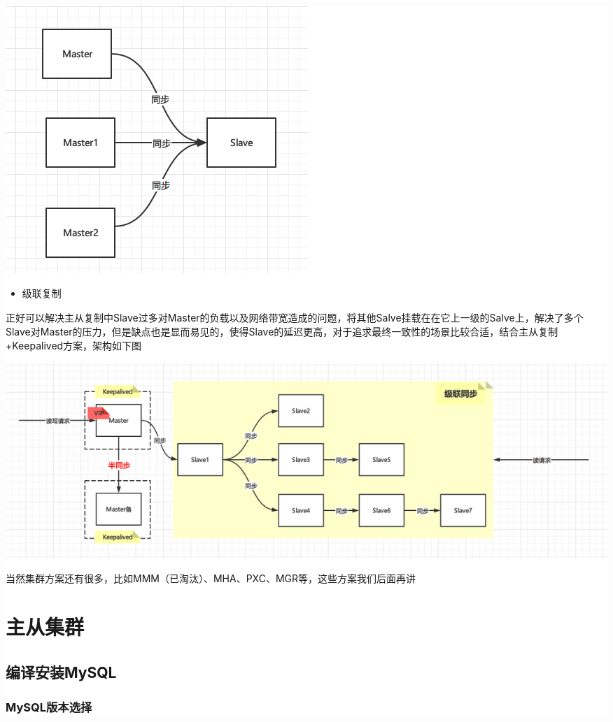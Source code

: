 ![image-20210408194859725](files/image-20210408194859725.png)

- 级联复制

正好可以解决主从复制中Slave过多对Master的负载以及网络带宽造成的问题，将其他Salve挂载在在它上一级的Salve上，解决了多个Slave对Master的压力，但是缺点也是显而易见的，使得Slave的延迟更高，对于追求最终一致性的场景比较合适，结合主从复制+Keepalived方案，架构如下图

![image-20210408195711036](files/image-20210408195711036.png)

当然集群方案还有很多，比如MMM（已淘汰）、MHA、PXC、MGR等，这些方案我们后面再讲

# 主从集群

## 编译安装MySQL

### MySQL版本选择
